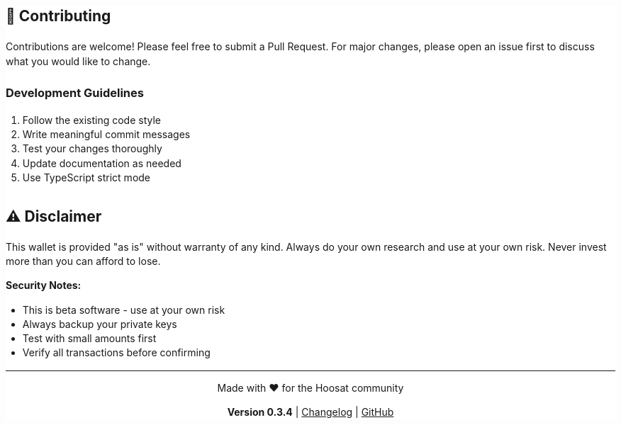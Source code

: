## 🤝 Contributing

Contributions are welcome! Please feel free to submit a Pull Request. For major changes, please open an issue first to discuss what you would like to change.

### Development Guidelines

1. Follow the existing code style
2. Write meaningful commit messages
3. Test your changes thoroughly
4. Update documentation as needed
5. Use TypeScript strict mode

## ⚠️ Disclaimer

This wallet is provided "as is" without warranty of any kind. Always do your own research and use at your own risk. Never invest more than you can afford to lose.

**Security Notes:**
- This is beta software - use at your own risk
- Always backup your private keys
- Test with small amounts first
- Verify all transactions before confirming

---

<div align="center">

Made with ❤️ for the Hoosat community

**Version 0.3.4** | [Changelog](CHANGELOG.md) | [GitHub](https://github.com/Namp88/hoosat-web-extension)

</div>
